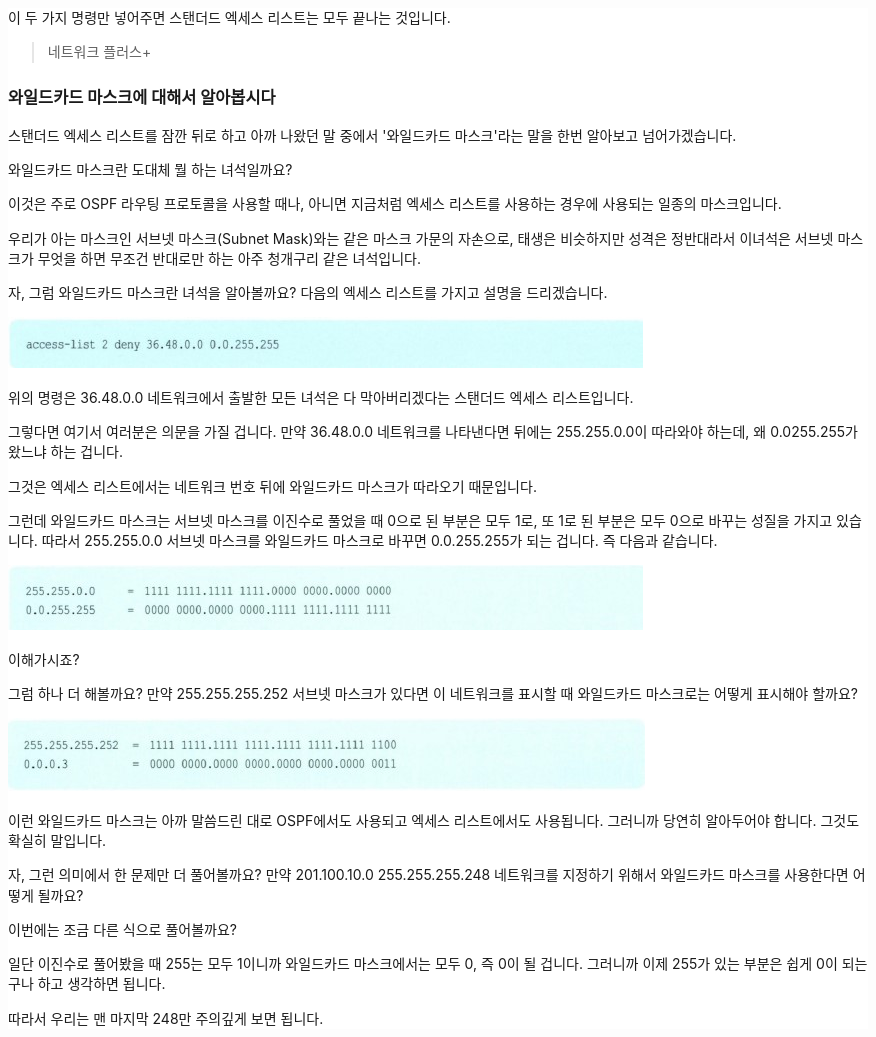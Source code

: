 이 두 가지 명령만 넣어주면 스탠더드 엑세스 리스트는 모두 끝나는 것입니다.



> 네트워크 플러스+

### 와일드카드 마스크에 대해서 알아봅시다

스탠더드 엑세스 리스트를 잠깐 뒤로 하고 아까 나왔던 말 중에서 '와일드카드 마스크'라는 말을 한번 알아보고 넘어가겠습니다.

와일드카드 마스크란 도대체 뭘 하는 녀석일까요?

이것은 주로 OSPF 라우팅 프로토콜을 사용할 때나, 아니면 지금처럼 엑세스 리스트를 사용하는 경우에 사용되는 일종의 마스크입니다.

우리가 아는 마스크인 서브넷 마스크(Subnet Mask)와는 같은 마스크 가문의 자손으로, 태생은 비슷하지만 성격은 정반대라서 이녀석은 서브넷 마스크가 무엇을 하면 무조건 반대로만 하는 아주 청개구리 같은 녀석입니다.

자, 그럼 와일드카드 마스크란 녀석을 알아볼까요? 다음의 엑세스 리스트를 가지고 설명을 드리겠습니다.

![](./img/2-2/ex13.jpg)

위의 명령은 36.48.0.0 네트워크에서 출발한 모든 녀석은 다 막아버리겠다는 스탠더드 엑세스 리스트입니다.

그렇다면 여기서 여러분은 의문을 가질 겁니다. 만약 36.48.0.0 네트워크를 나타낸다면 뒤에는 255.255.0.0이 따라와야 하는데, 왜 0.0255.255가 왔느냐 하는 겁니다.

그것은 엑세스 리스트에서는 네트워크 번호 뒤에 와일드카드 마스크가 따라오기 때문입니다.

그런데 와일드카드 마스크는 서브넷 마스크를 이진수로 풀었을 때 0으로 된 부분은 모두 1로, 또 1로 된 부분은 모두 0으로 바꾸는 성질을 가지고 있습니다. 따라서 255.255.0.0 서브넷 마스크를 와일드카드 마스크로 바꾸면 0.0.255.255가 되는 겁니다. 즉 다음과 같습니다.

![](./img/2-2/ex14.jpg)

이해가시죠?

그럼 하나 더 해볼까요? 만약 255.255.255.252 서브넷 마스크가 있다면 이 네트워크를 표시할 때 와일드카드 마스크로는 어떻게 표시해야 할까요?

![](./img/2-2/ex15.jpg)

이런 와일드카드 마스크는 아까 말씀드린 대로 OSPF에서도 사용되고 엑세스 리스트에서도 사용됩니다. 그러니까 당연히 알아두어야 합니다. 그것도 확실히 말입니다.

자, 그런 의미에서 한 문제만 더 풀어볼까요? 만약 201.100.10.0 255.255.255.248 네트워크를 지정하기 위해서 와일드카드 마스크를 사용한다면 어떻게 될까요?

이번에는 조금 다른 식으로 풀어볼까요?

일단 이진수로 풀어봤을 때 255는 모두 1이니까 와일드카드 마스크에서는 모두 0, 즉 0이 될 겁니다. 그러니까 이제 255가 있는 부분은 쉽게 0이 되는구나 하고 생각하면 됩니다.

따라서 우리는 맨 마지막 248만 주의깊게 보면 됩니다.
